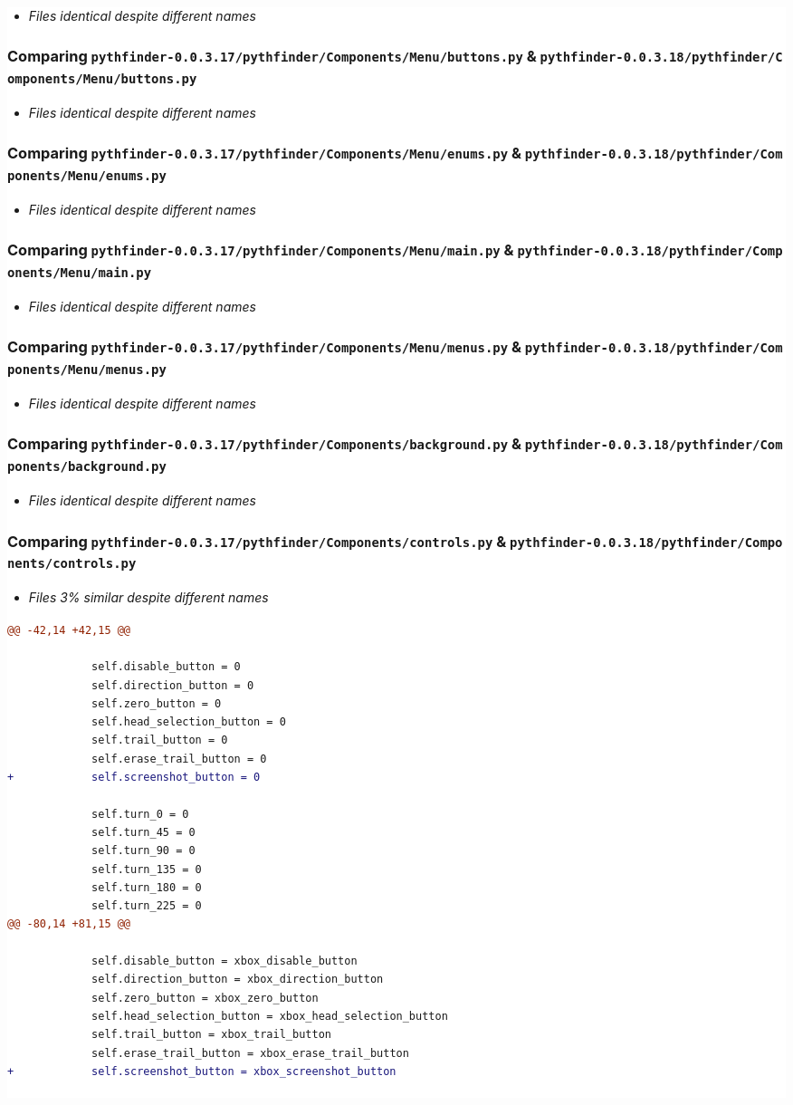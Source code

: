  * *Files identical despite different names*

### Comparing `pythfinder-0.0.3.17/pythfinder/Components/Menu/buttons.py` & `pythfinder-0.0.3.18/pythfinder/Components/Menu/buttons.py`

 * *Files identical despite different names*

### Comparing `pythfinder-0.0.3.17/pythfinder/Components/Menu/enums.py` & `pythfinder-0.0.3.18/pythfinder/Components/Menu/enums.py`

 * *Files identical despite different names*

### Comparing `pythfinder-0.0.3.17/pythfinder/Components/Menu/main.py` & `pythfinder-0.0.3.18/pythfinder/Components/Menu/main.py`

 * *Files identical despite different names*

### Comparing `pythfinder-0.0.3.17/pythfinder/Components/Menu/menus.py` & `pythfinder-0.0.3.18/pythfinder/Components/Menu/menus.py`

 * *Files identical despite different names*

### Comparing `pythfinder-0.0.3.17/pythfinder/Components/background.py` & `pythfinder-0.0.3.18/pythfinder/Components/background.py`

 * *Files identical despite different names*

### Comparing `pythfinder-0.0.3.17/pythfinder/Components/controls.py` & `pythfinder-0.0.3.18/pythfinder/Components/controls.py`

 * *Files 3% similar despite different names*

```diff
@@ -42,14 +42,15 @@
 
             self.disable_button = 0
             self.direction_button = 0
             self.zero_button = 0
             self.head_selection_button = 0
             self.trail_button = 0
             self.erase_trail_button = 0
+            self.screenshot_button = 0
 
             self.turn_0 = 0
             self.turn_45 = 0
             self.turn_90 = 0
             self.turn_135 = 0
             self.turn_180 = 0
             self.turn_225 = 0
@@ -80,14 +81,15 @@
 
             self.disable_button = xbox_disable_button
             self.direction_button = xbox_direction_button
             self.zero_button = xbox_zero_button
             self.head_selection_button = xbox_head_selection_button
             self.trail_button = xbox_trail_button
             self.erase_trail_button = xbox_erase_trail_button
+            self.screenshot_button = xbox_screenshot_button
 
```